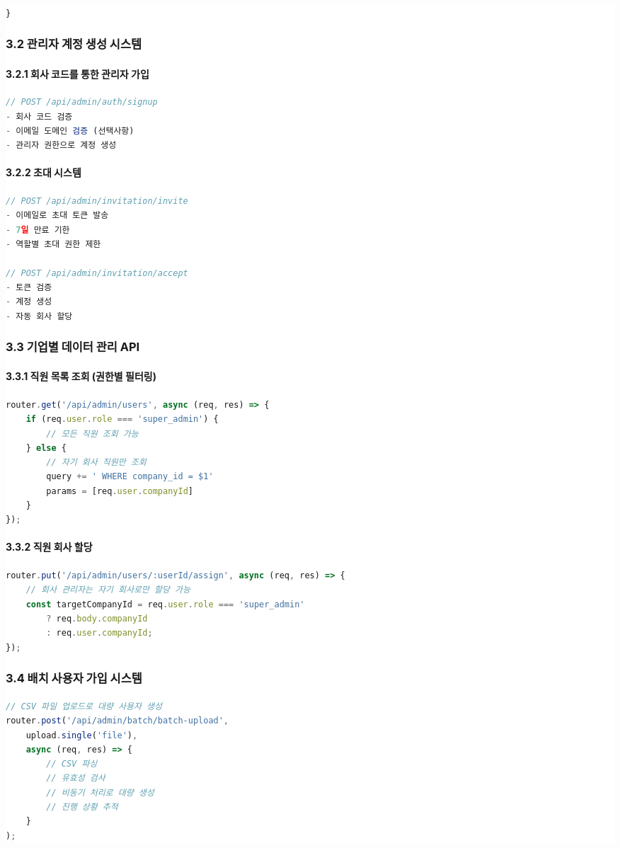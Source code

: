 ```javascript
}
```

### 3.2 관리자 계정 생성 시스템

#### 3.2.1 회사 코드를 통한 관리자 가입
```javascript
// POST /api/admin/auth/signup
- 회사 코드 검증
- 이메일 도메인 검증 (선택사항)
- 관리자 권한으로 계정 생성
```

#### 3.2.2 초대 시스템
```javascript
// POST /api/admin/invitation/invite
- 이메일로 초대 토큰 발송
- 7일 만료 기한
- 역할별 초대 권한 제한

// POST /api/admin/invitation/accept
- 토큰 검증
- 계정 생성
- 자동 회사 할당
```

### 3.3 기업별 데이터 관리 API

#### 3.3.1 직원 목록 조회 (권한별 필터링)
```javascript
router.get('/api/admin/users', async (req, res) => {
    if (req.user.role === 'super_admin') {
        // 모든 직원 조회 가능
    } else {
        // 자기 회사 직원만 조회
        query += ' WHERE company_id = $1'
        params = [req.user.companyId]
    }
});
```

#### 3.3.2 직원 회사 할당
```javascript
router.put('/api/admin/users/:userId/assign', async (req, res) => {
    // 회사 관리자는 자기 회사로만 할당 가능
    const targetCompanyId = req.user.role === 'super_admin' 
        ? req.body.companyId 
        : req.user.companyId;
});
```

### 3.4 배치 사용자 가입 시스템
```javascript
// CSV 파일 업로드로 대량 사용자 생성
router.post('/api/admin/batch/batch-upload', 
    upload.single('file'),
    async (req, res) => {
        // CSV 파싱
        // 유효성 검사
        // 비동기 처리로 대량 생성
        // 진행 상황 추적
    }
);
```
